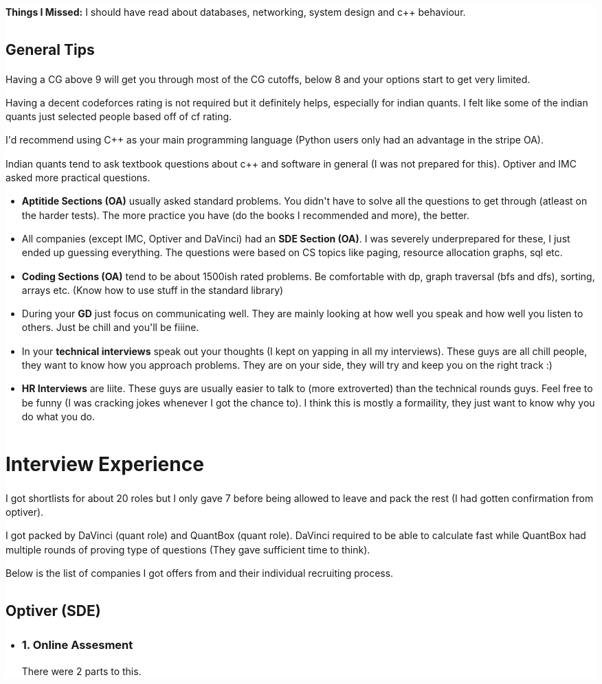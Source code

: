 **Things I Missed:** I should have read about databases, networking, system design and c++ behaviour.

## General Tips

Having a CG above 9 will get you through most of the CG cutoffs, below 8 and your options start to get very limited.

Having a decent codeforces rating is not required but it definitely helps, especially for indian quants. I felt like some of the indian quants just selected people based off of cf rating.

I'd recommend using C++ as your main programming language (Python users only had an advantage in the stripe OA).

Indian quants tend to ask textbook questions about c++ and software in general (I was not prepared for this). Optiver and IMC asked more practical questions.

- **Aptitide Sections (OA)** usually asked standard problems. You didn't have to solve all the questions to get through (atleast on the harder tests). The more practice you have (do the books I recommended and more), the better. 

- All companies (except IMC, Optiver and DaVinci) had an **SDE Section (OA)**. I was severely underprepared for these, I just ended up guessing everything. The questions were based on CS topics like paging, resource allocation graphs, sql etc.

- **Coding Sections (OA)** tend to be about 1500ish rated problems. Be comfortable with dp, graph traversal (bfs and dfs), sorting, arrays etc. (Know how to use stuff in the standard library)

- During your **GD** just focus on communicating well. They are mainly looking at how well you speak and how well you listen to others. Just be chill and you'll be fiiine.

- In your **technical interviews** speak out your thoughts (I kept on yapping in all my interviews). These guys are all chill people, they want to know how you approach problems. They are on your side, they will try and keep you on the right track :)

- **HR Interviews** are liite. These guys are usually easier to talk to (more extroverted) than the technical rounds guys. Feel free to be funny (I was cracking jokes whenever I got the chance to). I think this is mostly a formaility, they just want to know why you do what you do.


# Interview Experience

I got shortlists for about 20 roles but I only gave 7 before being allowed to leave and pack the rest (I had gotten confirmation from optiver).

I got packed by DaVinci (quant role) and QuantBox (quant role). DaVinci required to be able to calculate fast while QuantBox had multiple rounds of proving type of questions (They gave sufficient time to think).

Below is the list of companies I got offers from and their individual recruiting process.

## Optiver (SDE)
- ### 1. Online Assesment
    There were 2 parts to this.
    